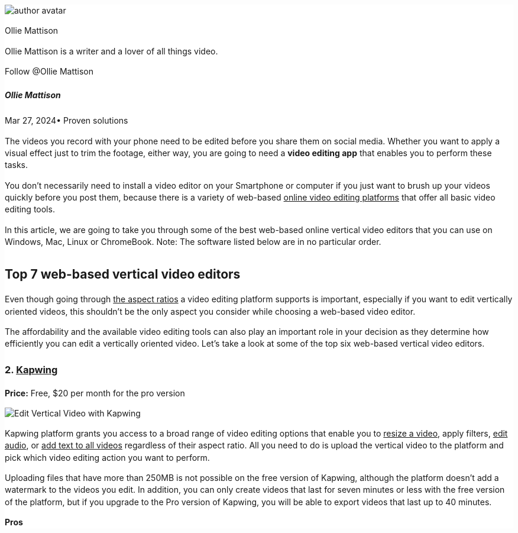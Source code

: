 ![author avatar](https://images.wondershare.com/filmora/article-images/ollie-mattison.jpg)

Ollie Mattison

Ollie Mattison is a writer and a lover of all things video.

Follow @Ollie Mattison

##### Ollie Mattison

 Mar 27, 2024• Proven solutions

The videos you record with your phone need to be edited before you share them on social media. Whether you want to apply a visual effect just to trim the footage, either way, you are going to need a **video editing app** that enables you to perform these tasks.

You don’t necessarily need to install a video editor on your Smartphone or computer if you just want to brush up your videos quickly before you post them, because there is a variety of web-based [online video editing platforms](https://tools.techidaily.com/wondershare/filmora/download/) that offer all basic video editing tools.

In this article, we are going to take you through some of the best web-based online vertical video editors that you can use on Windows, Mac, Linux or ChromeBook. Note: The software listed below are in no particular order.

## Top 7 web-based vertical video editors

Even though going through [the aspect ratios](https://tools.techidaily.com/wondershare/filmora/download/) a video editing platform supports is important, especially if you want to edit vertically oriented videos, this shouldn’t be the only aspect you consider while choosing a web-based video editor.

The affordability and the available video editing tools can also play an important role in your decision as they determine how efficiently you can edit a vertically oriented video. Let’s take a look at some of the top six web-based vertical video editors.

### 2. [Kapwing](https://www.kapwing.com/)

**Price:** Free, $20 per month for the pro version

![Edit Vertical Video with Kapwing](https://images.wondershare.com/filmora/article-images/kapwing-online-video-studio.jpg)

Kapwing platform grants you access to a broad range of video editing options that enable you to [resize a video](https://tools.techidaily.com/wondershare/filmora/download/), apply filters, [edit audio](https://tools.techidaily.com/wondershare/filmora/download/), or [add text to all videos](https://tools.techidaily.com/wondershare/filmora/download/) regardless of their aspect ratio. All you need to do is upload the vertical video to the platform and pick which video editing action you want to perform.

Uploading files that have more than 250MB is not possible on the free version of Kapwing, although the platform doesn’t add a watermark to the videos you edit. In addition, you can only create videos that last for seven minutes or less with the free version of the platform, but if you upgrade to the Pro version of Kapwing, you will be able to export videos that last up to 40 minutes.

**Pros**
